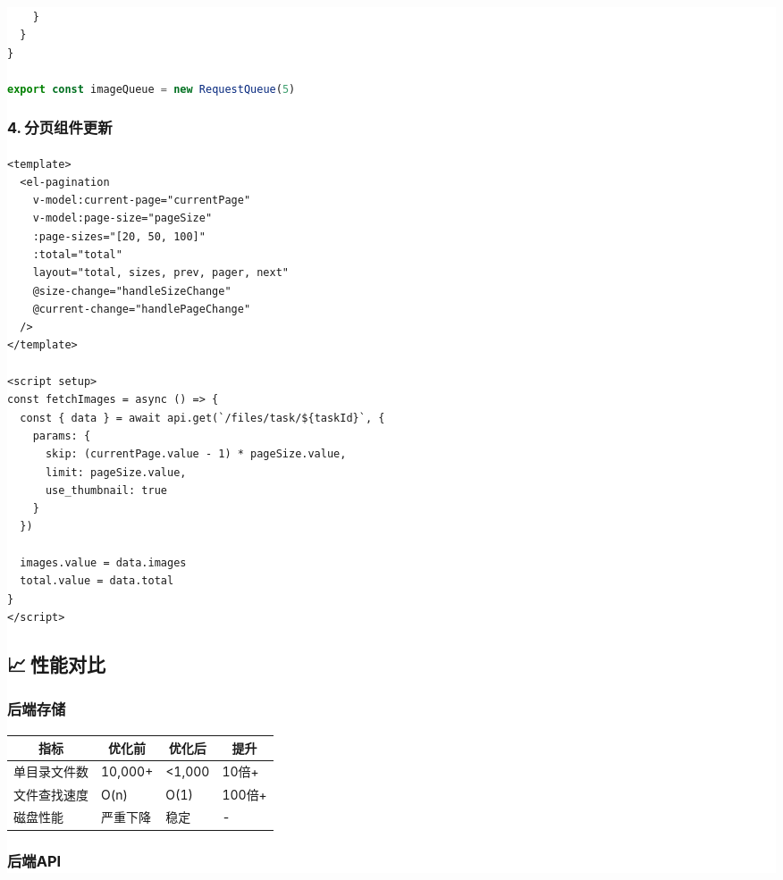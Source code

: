 ```javascript
    }
  }
}

export const imageQueue = new RequestQueue(5)
```

### 4. 分页组件更新

```vue
<template>
  <el-pagination
    v-model:current-page="currentPage"
    v-model:page-size="pageSize"
    :page-sizes="[20, 50, 100]"
    :total="total"
    layout="total, sizes, prev, pager, next"
    @size-change="handleSizeChange"
    @current-change="handlePageChange"
  />
</template>

<script setup>
const fetchImages = async () => {
  const { data } = await api.get(`/files/task/${taskId}`, {
    params: {
      skip: (currentPage.value - 1) * pageSize.value,
      limit: pageSize.value,
      use_thumbnail: true
    }
  })
  
  images.value = data.images
  total.value = data.total
}
</script>
```

## 📈 性能对比

### 后端存储

| 指标 | 优化前 | 优化后 | 提升 |
|------|--------|--------|------|
| 单目录文件数 | 10,000+ | <1,000 | 10倍+ |
| 文件查找速度 | O(n) | O(1) | 100倍+ |
| 磁盘性能 | 严重下降 | 稳定 | - |

### 后端API
